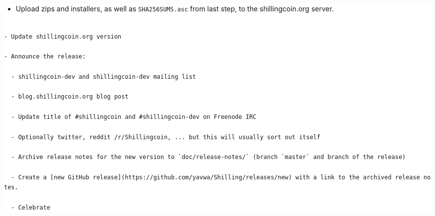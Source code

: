 - Upload zips and installers, as well as `SHA256SUMS.asc` from last step, to the shillingcoin.org server.

```

- Update shillingcoin.org version

- Announce the release:

  - shillingcoin-dev and shillingcoin-dev mailing list

  - blog.shillingcoin.org blog post

  - Update title of #shillingcoin and #shillingcoin-dev on Freenode IRC

  - Optionally twitter, reddit /r/Shillingcoin, ... but this will usually sort out itself

  - Archive release notes for the new version to `doc/release-notes/` (branch `master` and branch of the release)

  - Create a [new GitHub release](https://github.com/yavwa/Shilling/releases/new) with a link to the archived release notes.

  - Celebrate
